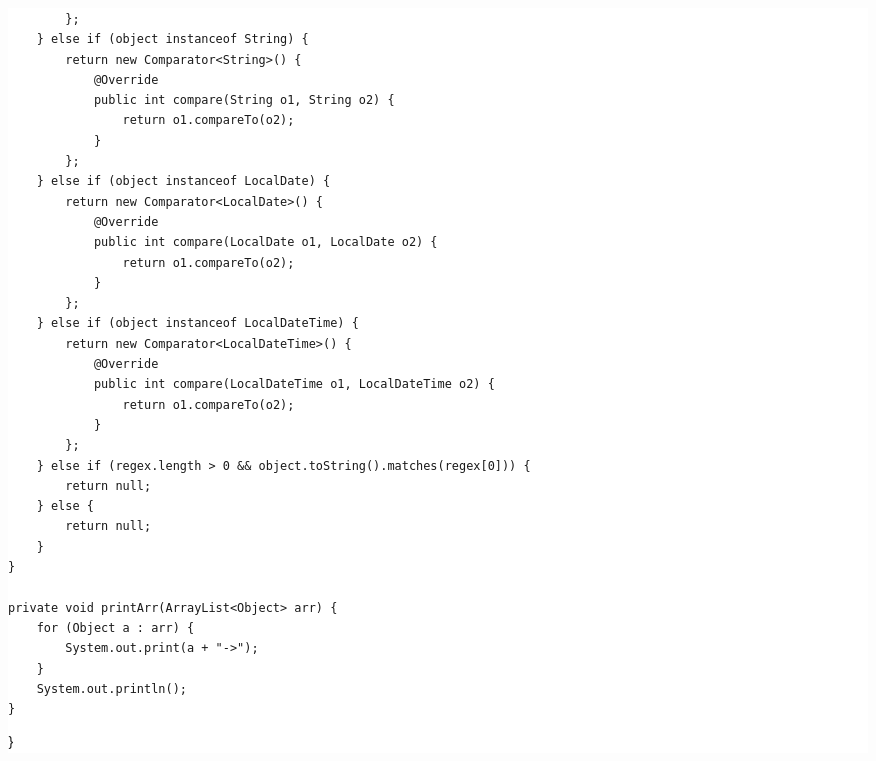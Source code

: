             };
        } else if (object instanceof String) {
            return new Comparator<String>() {
                @Override
                public int compare(String o1, String o2) {
                    return o1.compareTo(o2);
                }
            };
        } else if (object instanceof LocalDate) {
            return new Comparator<LocalDate>() {
                @Override
                public int compare(LocalDate o1, LocalDate o2) {
                    return o1.compareTo(o2);
                }
            };
        } else if (object instanceof LocalDateTime) {
            return new Comparator<LocalDateTime>() {
                @Override
                public int compare(LocalDateTime o1, LocalDateTime o2) {
                    return o1.compareTo(o2);
                }
            };
        } else if (regex.length > 0 && object.toString().matches(regex[0])) {
            return null;
        } else {
            return null;
        }
    }
    
    private void printArr(ArrayList<Object> arr) {
        for (Object a : arr) {
            System.out.print(a + "->");
        }
        System.out.println();
    }
}
  
